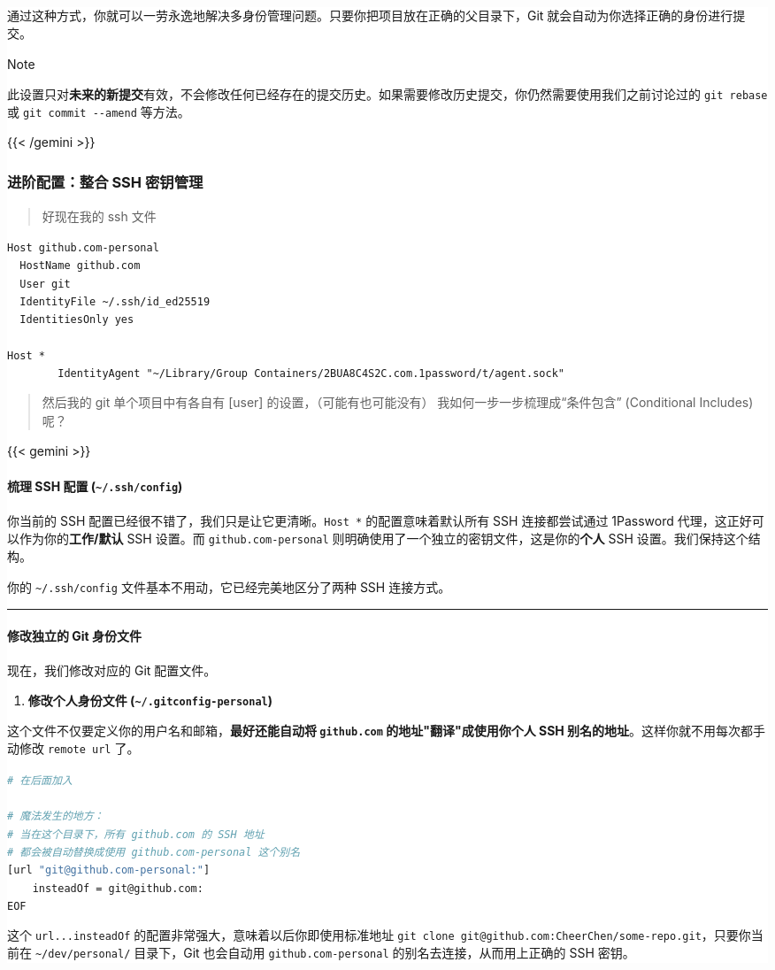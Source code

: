 通过这种方式，你就可以一劳永逸地解决多身份管理问题。只要你把项目放在正确的父目录下，Git 就会自动为你选择正确的身份进行提交。

> [!NOTE]  
> 此设置只对**未来的新提交**有效，不会修改任何已经存在的提交历史。如果需要修改历史提交，你仍然需要使用我们之前讨论过的 `git rebase` 或 `git commit --amend` 等方法。

{{< /gemini >}}

### 进阶配置：整合 SSH 密钥管理

>好现在我的 ssh 文件

```text
Host github.com-personal
  HostName github.com
  User git
  IdentityFile ~/.ssh/id_ed25519
  IdentitiesOnly yes

Host *
        IdentityAgent "~/Library/Group Containers/2BUA8C4S2C.com.1password/t/agent.sock"
```

>然后我的 git 单个项目中有各自有 [user] 的设置，（可能有也可能没有）
>我如何一步一步梳理成“条件包含” (Conditional Includes) 呢？

{{< gemini >}}

#### 梳理 SSH 配置 (`~/.ssh/config`)

你当前的 SSH 配置已经很不错了，我们只是让它更清晰。`Host *` 的配置意味着默认所有 SSH 连接都尝试通过 1Password 代理，这正好可以作为你的**工作/默认** SSH 设置。而 `github.com-personal` 则明确使用了一个独立的密钥文件，这是你的**个人** SSH 设置。我们保持这个结构。

你的 `~/.ssh/config` 文件基本不用动，它已经完美地区分了两种 SSH 连接方式。

---

#### 修改独立的 Git 身份文件

现在，我们修改对应的 Git 配置文件。

1. **修改个人身份文件 (`~/.gitconfig-personal`)**

这个文件不仅要定义你的用户名和邮箱，**最好还能自动将 `github.com` 的地址"翻译"成使用你个人 SSH 别名的地址**。这样你就不用每次都手动修改 `remote url` 了。

```Bash
# 在后面加入

# 魔法发生的地方：
# 当在这个目录下，所有 github.com 的 SSH 地址
# 都会被自动替换成使用 github.com-personal 这个别名
[url "git@github.com-personal:"]
    insteadOf = git@github.com:
EOF
```

这个 `url...insteadOf` 的配置非常强大，意味着以后你即使用标准地址 `git clone git@github.com:CheerChen/some-repo.git`，只要你当前在 `~/dev/personal/` 目录下，Git 也会自动用 `github.com-personal` 的别名去连接，从而用上正确的 SSH 密钥。
